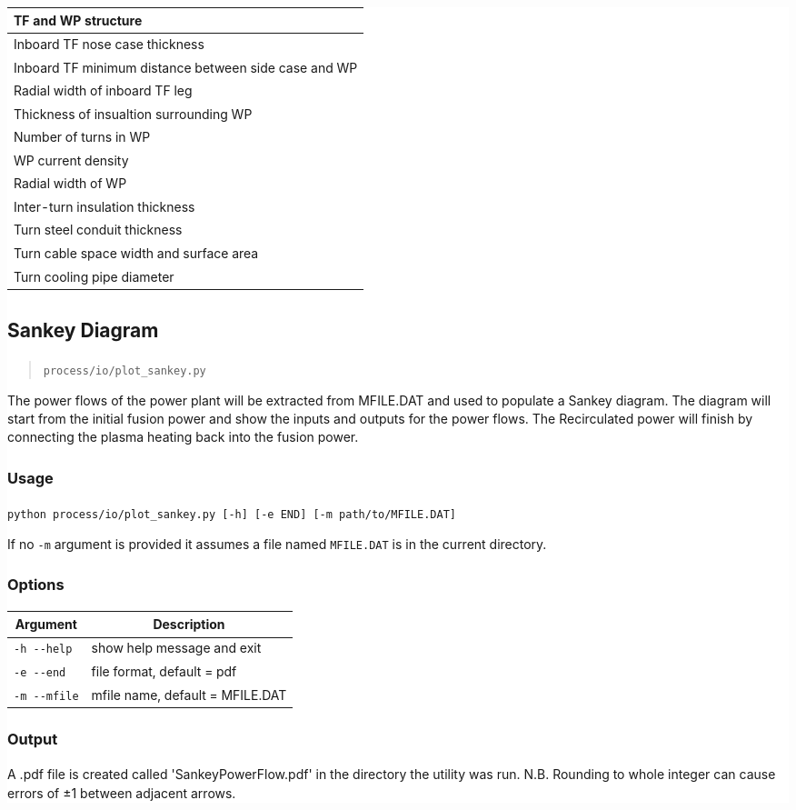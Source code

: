 | TF and WP structure                                                                                                 |
| :---------------------------------------------------------------------------------------------------------- |
|Inboard TF nose case thickness|
|Inboard TF minimum distance between side case and WP|
|Radial width of inboard TF leg|
|Thickness of insualtion surrounding WP|
|Number of turns in WP|
|WP current density|
|Radial width of WP|
|Inter-turn insulation thickness|
|Turn steel conduit thickness|
|Turn cable space width and surface area|
|Turn cooling pipe diameter|

## Sankey Diagram

> `process/io/plot_sankey.py`

The power flows of the power plant will be extracted from MFILE.DAT and used to populate a
Sankey diagram. The diagram will start from the initial fusion power and show the inputs
and outputs for the power flows. The Recirculated power will finish by connecting the plasma
heating back into the fusion power.

### Usage

```
python process/io/plot_sankey.py [-h] [-e END] [-m path/to/MFILE.DAT]
```
If no `-m` argument is provided it assumes a file named `MFILE.DAT` is in the current directory.

### Options

| Argument     | Description                     |
| ------------ | ------------------------------- |
| `-h --help`  | show help message and exit      |
| `-e --end`   | file format, default = pdf      |
| `-m --mfile` | mfile name, default = MFILE.DAT |


### Output

A .pdf file is created called 'SankeyPowerFlow.pdf' in the directory the utility was run.
N.B. Rounding to whole integer can cause errors of $\pm$1 between adjacent arrows.


[^1]: M. Kovari, R. Kemp, H. Lux, P. Knight, J. Morris, D. J. Ward *"PROCESS: a systems code for fusion power plants - Part 1: Physics"*, Fusion Engineering and Design 89, 30543069 (2014), http://dx.doi.org/10.1016/j.fusengdes.2014.09.018
[^2]: M. Kovari, F. Fox, C. Harrington, R. Kembleton, P. Knight, H. Lux, J. Morris *"PROCESS: a systems code for fusion power plants - Part 2: Engineering"*, Fus. Eng. & Des. 104, 9-20 (2016)
[^3]: H. Lux, R. Kemp, D.J. Ward, M. Sertoli *"Impurity radiation in DEMO systems modelling"*, Fus. Eng. & Des. 101, 42-51 (2015)
[^4]: H. Lux, R. Kemp, E. Fable, R. Wenninger, *"Radiation and confinement in 0D fusion systems codes"*, PPCF, 58, 7, 075001 (2016)
[^5]: H. Lux, R. Kemp, R. Wenninger, W. Biel, G. Federici, W. Morris, H. Zohm, "Uncertainties in power plant design point evaluations", Fusion Engineering and Design, Vol 123, 63-66, 2017